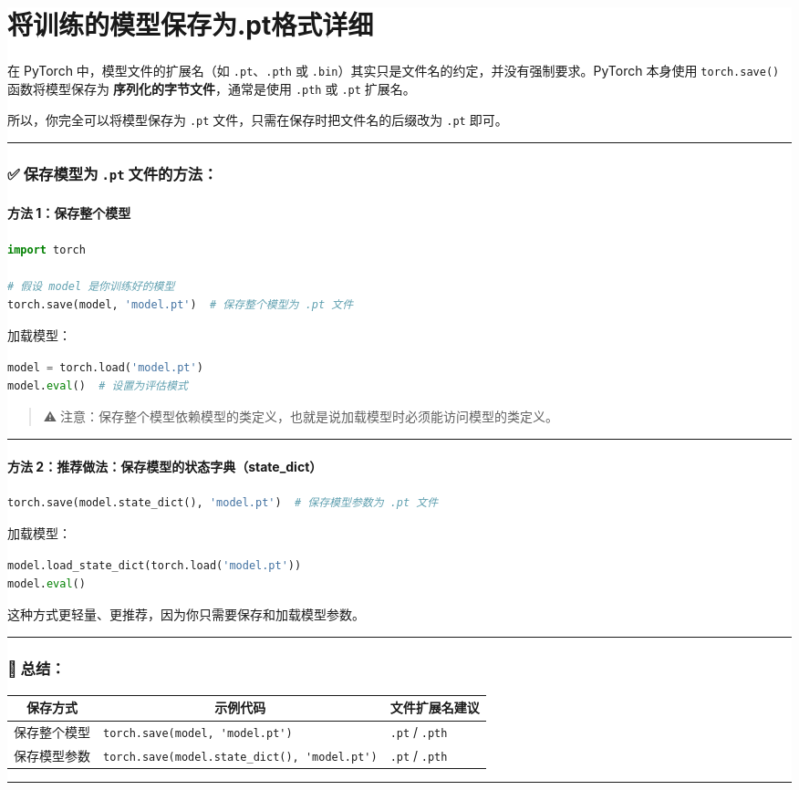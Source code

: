 # 将训练的模型保存为.pt格式详细  

在 PyTorch 中，模型文件的扩展名（如 `.pt`、`.pth` 或 `.bin`）其实只是文件名的约定，并没有强制要求。PyTorch 本身使用 `torch.save()` 函数将模型保存为 **序列化的字节文件**，通常是使用 `.pth` 或 `.pt` 扩展名。

所以，你完全可以将模型保存为 `.pt` 文件，只需在保存时把文件名的后缀改为 `.pt` 即可。

---

### ✅ 保存模型为 `.pt` 文件的方法：

#### 方法 1：保存整个模型
```python
import torch

# 假设 model 是你训练好的模型
torch.save(model, 'model.pt')  # 保存整个模型为 .pt 文件
```

加载模型：
```python
model = torch.load('model.pt')
model.eval()  # 设置为评估模式
```

> ⚠️ 注意：保存整个模型依赖模型的类定义，也就是说加载模型时必须能访问模型的类定义。

---

#### 方法 2：推荐做法：保存模型的状态字典（state_dict）

```python
torch.save(model.state_dict(), 'model.pt')  # 保存模型参数为 .pt 文件
```

加载模型：
```python
model.load_state_dict(torch.load('model.pt'))
model.eval()
```

这种方式更轻量、更推荐，因为你只需要保存和加载模型参数。

---

### 📝 总结：

| 保存方式     | 示例代码                                     | 文件扩展名建议 |
| ------------ | -------------------------------------------- | -------------- |
| 保存整个模型 | `torch.save(model, 'model.pt')`              | `.pt` / `.pth` |
| 保存模型参数 | `torch.save(model.state_dict(), 'model.pt')` | `.pt` / `.pth` |

---

